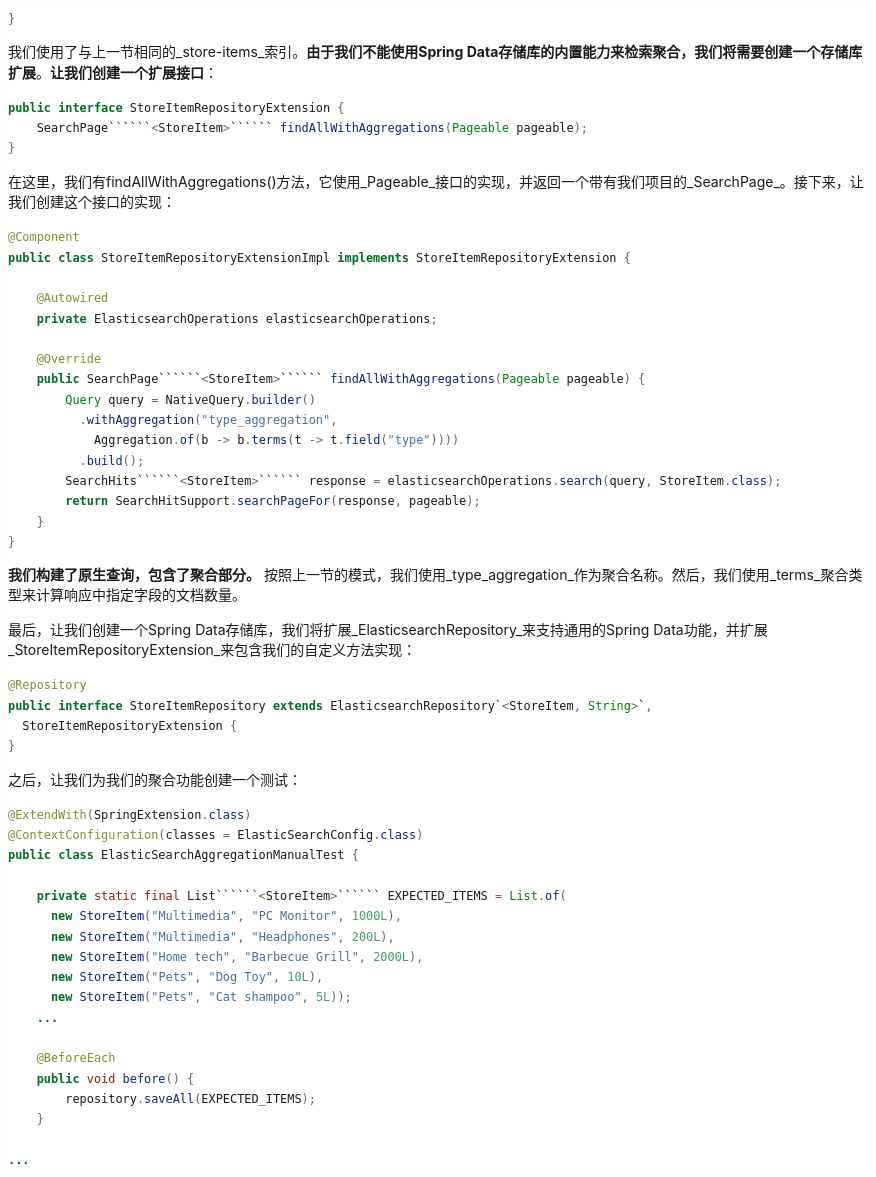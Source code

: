 ```java
}
```

我们使用了与上一节相同的_store-items_索引。**由于我们不能使用Spring Data存储库的内置能力来检索聚合，我们将需要创建一个存储库扩展**。**让我们创建一个扩展接口**：

```java
public interface StoreItemRepositoryExtension {
    SearchPage``````<StoreItem>`````` findAllWithAggregations(Pageable pageable);
}
```

在这里，我们有findAllWithAggregations()方法，它使用_Pageable_接口的实现，并返回一个带有我们项目的_SearchPage_。接下来，让我们创建这个接口的实现：

```java
@Component
public class StoreItemRepositoryExtensionImpl implements StoreItemRepositoryExtension {

    @Autowired
    private ElasticsearchOperations elasticsearchOperations;

    @Override
    public SearchPage``````<StoreItem>`````` findAllWithAggregations(Pageable pageable) {
        Query query = NativeQuery.builder()
          .withAggregation("type_aggregation",
            Aggregation.of(b -> b.terms(t -> t.field("type"))))
          .build();
        SearchHits``````<StoreItem>`````` response = elasticsearchOperations.search(query, StoreItem.class);
        return SearchHitSupport.searchPageFor(response, pageable);
    }
}
```

**我们构建了原生查询，包含了聚合部分。** 按照上一节的模式，我们使用_type_aggregation_作为聚合名称。然后，我们使用_terms_聚合类型来计算响应中指定字段的文档数量。

最后，让我们创建一个Spring Data存储库，我们将扩展_ElasticsearchRepository_来支持通用的Spring Data功能，并扩展_StoreItemRepositoryExtension_来包含我们的自定义方法实现：

```java
@Repository
public interface StoreItemRepository extends ElasticsearchRepository`<StoreItem, String>`,
  StoreItemRepositoryExtension {
}

```

之后，让我们为我们的聚合功能创建一个测试：

```java
@ExtendWith(SpringExtension.class)
@ContextConfiguration(classes = ElasticSearchConfig.class)
public class ElasticSearchAggregationManualTest {

    private static final List``````<StoreItem>`````` EXPECTED_ITEMS = List.of(
      new StoreItem("Multimedia", "PC Monitor", 1000L),
      new StoreItem("Multimedia", "Headphones", 200L),
      new StoreItem("Home tech", "Barbecue Grill", 2000L),
      new StoreItem("Pets", "Dog Toy", 10L),
      new StoreItem("Pets", "Cat shampoo", 5L));
    ...

    @BeforeEach
    public void before() {
        repository.saveAll(EXPECTED_ITEMS);
    }

...

```
